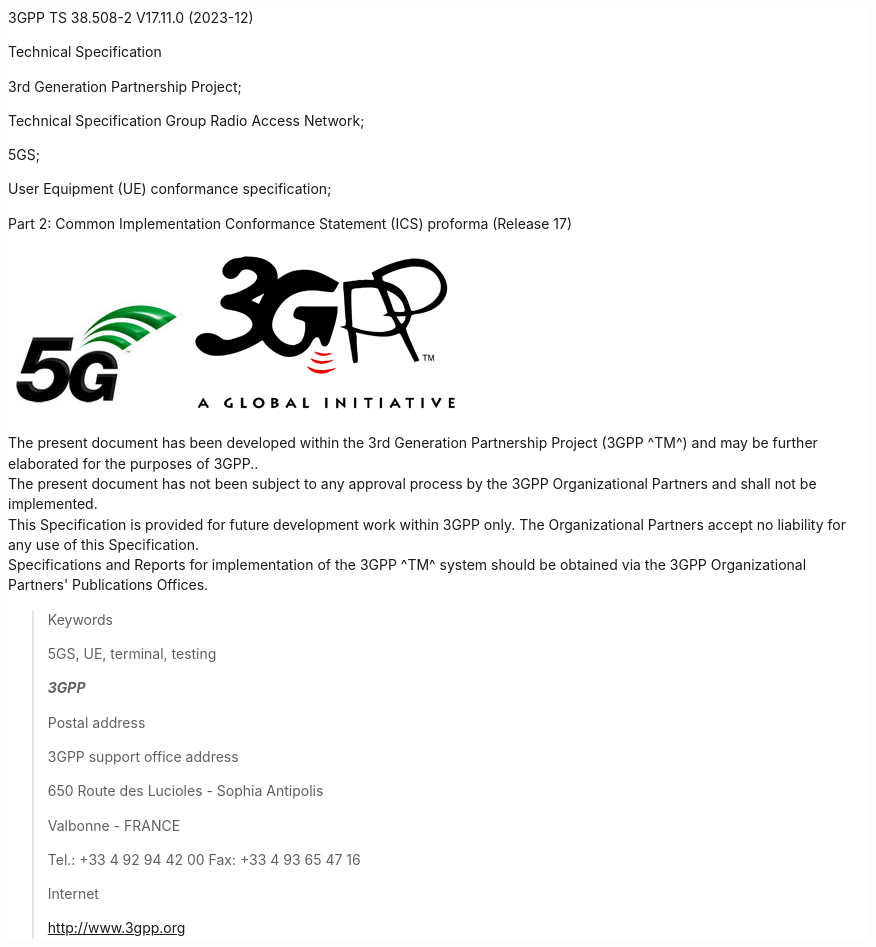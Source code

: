 3GPP TS 38.508-2 V17.11.0 (2023-12)

Technical Specification

3rd Generation Partnership Project;

Technical Specification Group Radio Access Network;

5GS;

User Equipment (UE) conformance specification;

Part 2: Common Implementation Conformance Statement (ICS) proforma
(Release 17)

![](./media/image1.jpeg) ![](./media/image2.png)

The present document has been developed within the 3rd Generation
Partnership Project (3GPP ^TM^) and may be further elaborated for the
purposes of 3GPP..\
The present document has not been subject to any approval process by the
3GPP Organizational Partners and shall not be implemented.\
This Specification is provided for future development work within 3GPP
only. The Organizational Partners accept no liability for any use of
this Specification.\
Specifications and Reports for implementation of the 3GPP ^TM^ system
should be obtained via the 3GPP Organizational Partners\' Publications
Offices.

> Keywords
>
> 5GS, UE, terminal, testing
>
> ***3GPP***
>
> Postal address
>
> 3GPP support office address
>
> 650 Route des Lucioles - Sophia Antipolis
>
> Valbonne - FRANCE
>
> Tel.: +33 4 92 94 42 00 Fax: +33 4 93 65 47 16
>
> Internet
>
> http://www.3gpp.org
